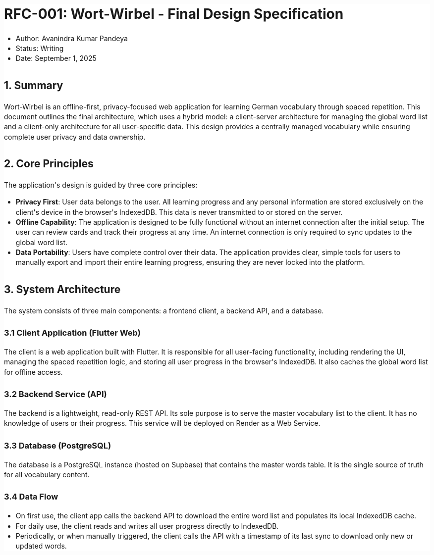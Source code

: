 # RFC-001: Wort-Wirbel - Final Design Specification
* Author: Avanindra Kumar Pandeya
* Status: Writing
* Date: September 1, 2025

## 1. Summary
Wort-Wirbel is an offline-first, privacy-focused web application for learning German vocabulary through spaced repetition. This document outlines the final architecture, which uses a hybrid model: a client-server architecture for managing the global word list and a client-only architecture for all user-specific data. This design provides a centrally managed vocabulary while ensuring complete user privacy and data ownership.

## 2. Core Principles
The application's design is guided by three core principles:
- **Privacy First**: User data belongs to the user. All learning progress and any personal information are stored exclusively on the client's device in the browser's IndexedDB. This data is never transmitted to or stored on the server.
- **Offline Capability**: The application is designed to be fully functional without an internet connection after the initial setup. The user can review cards and track their progress at any time. An internet connection is only required to sync updates to the global word list.
- **Data Portability**: Users have complete control over their data. The application provides clear, simple tools for users to manually export and import their entire learning progress, ensuring they are never locked into the platform.

## 3. System Architecture
The system consists of three main components: a frontend client, a backend API, and a database.

### 3.1 Client Application (Flutter Web)
The client is a web application built with Flutter. It is responsible for all user-facing functionality, including rendering the UI, managing the spaced repetition logic, and storing all user progress in the browser's IndexedDB. It also caches the global word list for offline access.

### 3.2 Backend Service (API)
The backend is a lightweight, read-only REST API. Its sole purpose is to serve the master vocabulary list to the client. It has no knowledge of users or their progress. This service will be deployed on Render as a Web Service.

### 3.3 Database (PostgreSQL)
The database is a PostgreSQL instance (hosted on Supbase) that contains the master words table. It is the single source of truth for all vocabulary content.

### 3.4 Data Flow
- On first use, the client app calls the backend API to download the entire word list and populates its local IndexedDB cache.
- For daily use, the client reads and writes all user progress directly to IndexedDB.
- Periodically, or when manually triggered, the client calls the API with a timestamp of its last sync to download only new or updated words.
